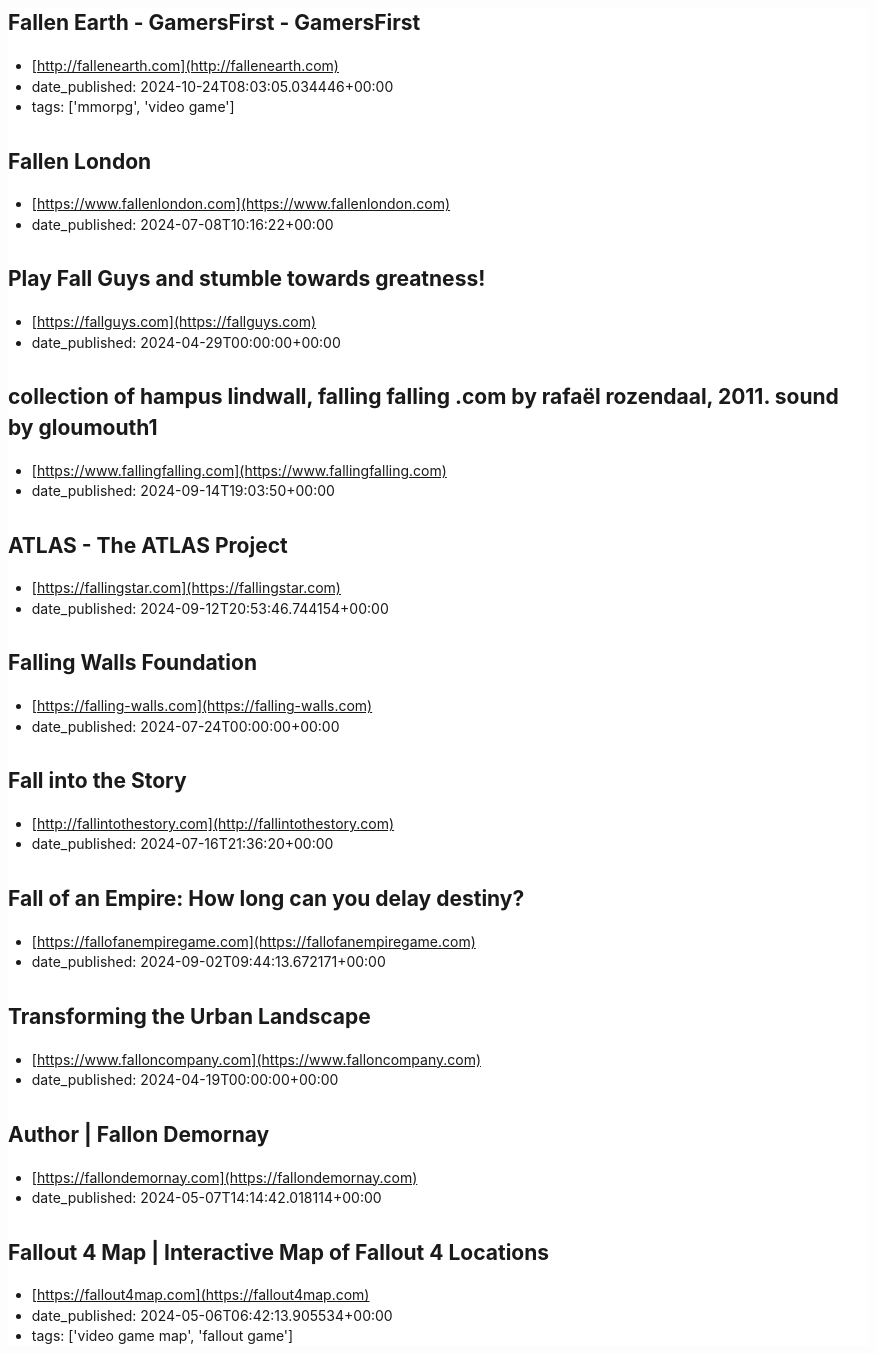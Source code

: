  ## Fallen Earth - GamersFirst - GamersFirst
 - [http://fallenearth.com](http://fallenearth.com)
 - date_published: 2024-10-24T08:03:05.034446+00:00
 - tags: ['mmorpg', 'video game']

 ## Fallen London
 - [https://www.fallenlondon.com](https://www.fallenlondon.com)
 - date_published: 2024-07-08T10:16:22+00:00

 ## Play Fall Guys and stumble towards greatness!
 - [https://fallguys.com](https://fallguys.com)
 - date_published: 2024-04-29T00:00:00+00:00

 ## collection of hampus lindwall, falling falling .com by rafaël rozendaal, 2011. sound by gloumouth1
 - [https://www.fallingfalling.com](https://www.fallingfalling.com)
 - date_published: 2024-09-14T19:03:50+00:00

 ## ATLAS - The ATLAS Project
 - [https://fallingstar.com](https://fallingstar.com)
 - date_published: 2024-09-12T20:53:46.744154+00:00

 ## Falling Walls Foundation
 - [https://falling-walls.com](https://falling-walls.com)
 - date_published: 2024-07-24T00:00:00+00:00

 ## Fall into the Story
 - [http://fallintothestory.com](http://fallintothestory.com)
 - date_published: 2024-07-16T21:36:20+00:00

 ## Fall of an Empire: How long can you delay destiny?
 - [https://fallofanempiregame.com](https://fallofanempiregame.com)
 - date_published: 2024-09-02T09:44:13.672171+00:00

 ## Transforming the Urban Landscape
 - [https://www.falloncompany.com](https://www.falloncompany.com)
 - date_published: 2024-04-19T00:00:00+00:00

 ## Author | Fallon Demornay
 - [https://fallondemornay.com](https://fallondemornay.com)
 - date_published: 2024-05-07T14:14:42.018114+00:00

 ## Fallout 4 Map | Interactive Map of Fallout 4 Locations
 - [https://fallout4map.com](https://fallout4map.com)
 - date_published: 2024-05-06T06:42:13.905534+00:00
 - tags: ['video game map', 'fallout game']
